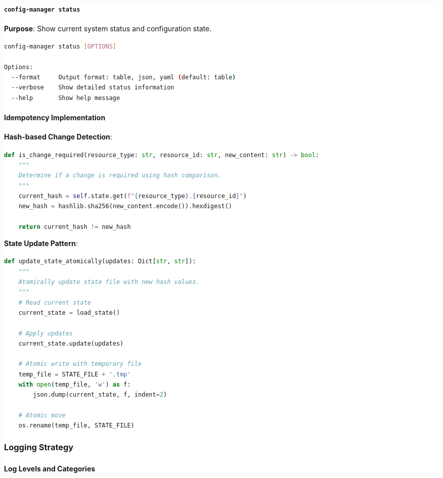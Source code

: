 #### `config-manager status`

**Purpose**: Show current system status and configuration state.

```bash
config-manager status [OPTIONS]

Options:
  --format     Output format: table, json, yaml (default: table)
  --verbose    Show detailed status information
  --help       Show help message
```


#### Idempotency Implementation

**Hash-based Change Detection**:

```python
def is_change_required(resource_type: str, resource_id: str, new_content: str) -> bool:
    """
    Determine if a change is required using hash comparison.
    """
    current_hash = self.state.get(f"{resource_type}.{resource_id}")
    new_hash = hashlib.sha256(new_content.encode()).hexdigest()
    
    return current_hash != new_hash
```

**State Update Pattern**:

```python
def update_state_atomically(updates: Dict[str, str]):
    """
    Atomically update state file with new hash values.
    """
    # Read current state
    current_state = load_state()
    
    # Apply updates
    current_state.update(updates)
    
    # Atomic write with temporary file
    temp_file = STATE_FILE + '.tmp'
    with open(temp_file, 'w') as f:
        json.dump(current_state, f, indent=2)
    
    # Atomic move
    os.rename(temp_file, STATE_FILE)
```

### Logging Strategy

#### Log Levels and Categories
